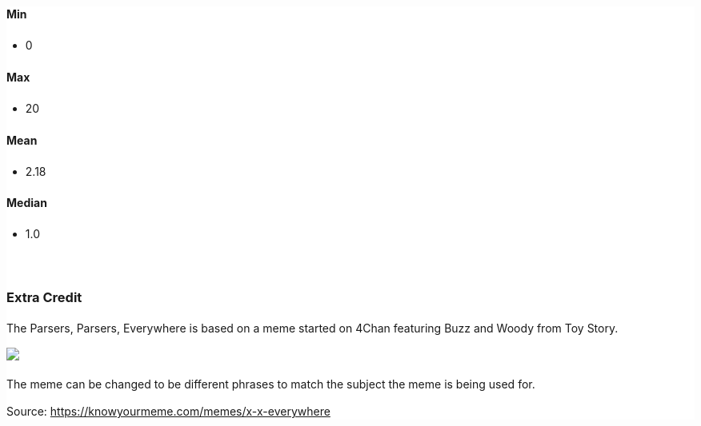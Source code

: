 #### Min
* 0

#### Max
* 20

#### Mean
* 2.18

#### Median
* 1.0

<br/>

### Extra Credit

The Parsers, Parsers, Everywhere is based on a meme started on 4Chan featuring Buzz and Woody from Toy Story.  

<img src="https://i.kym-cdn.com/entries/icons/original/000/002/868/XXEverywhere.jpg" width="350">

The meme can be changed to be different phrases to match the subject the meme is being used for.

Source: https://knowyourmeme.com/memes/x-x-everywhere
